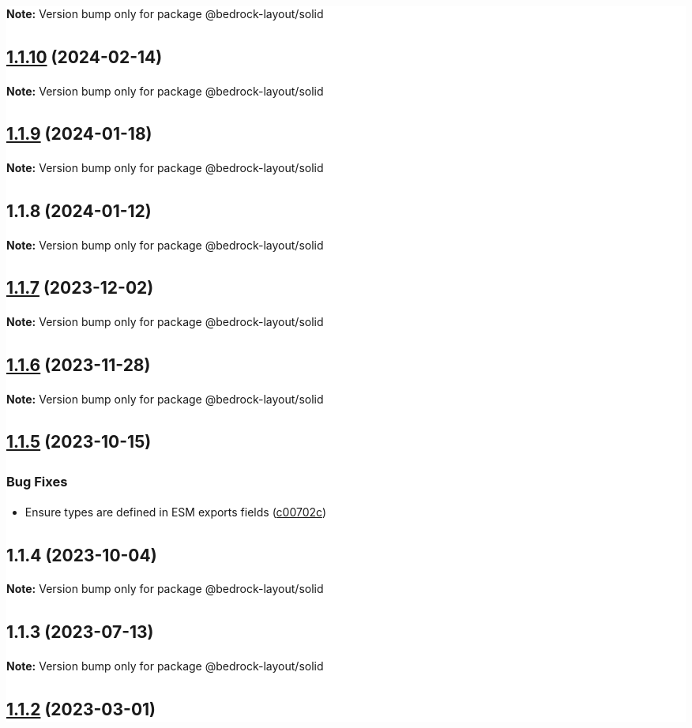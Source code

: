 **Note:** Version bump only for package @bedrock-layout/solid

## [1.1.10](https://github.com/Bedrock-Layouts/Solid-Bedrock/compare/@bedrock-layout/solid@1.1.9...@bedrock-layout/solid@1.1.10) (2024-02-14)

**Note:** Version bump only for package @bedrock-layout/solid

## [1.1.9](https://github.com/Bedrock-Layouts/Solid-Bedrock/compare/@bedrock-layout/solid@1.1.8...@bedrock-layout/solid@1.1.9) (2024-01-18)

**Note:** Version bump only for package @bedrock-layout/solid

## 1.1.8 (2024-01-12)

**Note:** Version bump only for package @bedrock-layout/solid

## [1.1.7](https://github.com/Bedrock-Layouts/Solid-Bedrock/compare/@bedrock-layout/solid@1.1.6...@bedrock-layout/solid@1.1.7) (2023-12-02)

**Note:** Version bump only for package @bedrock-layout/solid

## [1.1.6](https://github.com/Bedrock-Layouts/Solid-Bedrock/compare/@bedrock-layout/solid@1.1.5...@bedrock-layout/solid@1.1.6) (2023-11-28)

**Note:** Version bump only for package @bedrock-layout/solid

## [1.1.5](https://github.com/Bedrock-Layouts/Solid-Bedrock/compare/@bedrock-layout/solid@1.1.4...@bedrock-layout/solid@1.1.5) (2023-10-15)

### Bug Fixes

- Ensure types are defined in ESM exports fields ([c00702c](https://github.com/Bedrock-Layouts/Solid-Bedrock/commit/c00702cb95717810d53f88d309336a1d39512fc8))

## 1.1.4 (2023-10-04)

**Note:** Version bump only for package @bedrock-layout/solid

## 1.1.3 (2023-07-13)

**Note:** Version bump only for package @bedrock-layout/solid

## [1.1.2](https://github.com/Bedrock-Layouts/Solid-Bedrock/compare/@bedrock-layout/solid@1.1.0...@bedrock-layout/solid@1.1.2) (2023-03-01)
